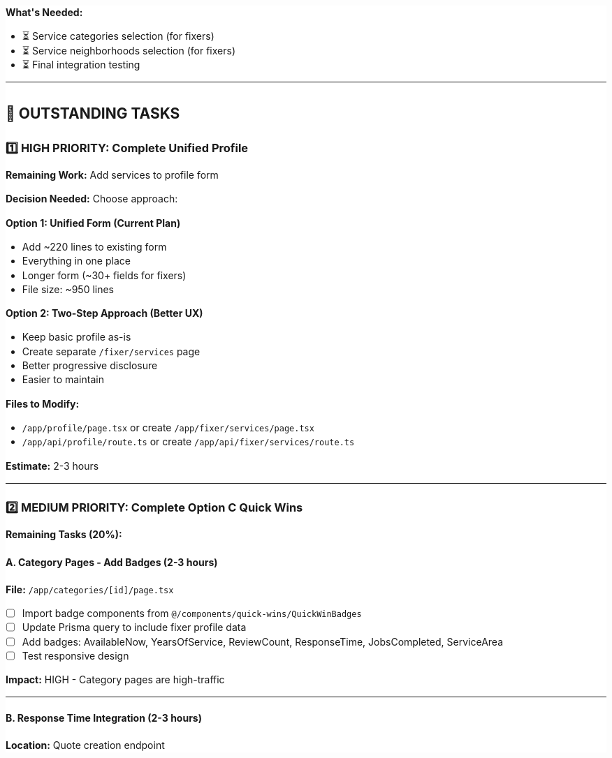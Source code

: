 **What's Needed:**
- ⏳ Service categories selection (for fixers)
- ⏳ Service neighborhoods selection (for fixers)
- ⏳ Final integration testing

---

## 🔴 OUTSTANDING TASKS

### 1️⃣ HIGH PRIORITY: Complete Unified Profile

**Remaining Work:** Add services to profile form

**Decision Needed:** Choose approach:

**Option 1: Unified Form (Current Plan)**
- Add ~220 lines to existing form
- Everything in one place
- Longer form (~30+ fields for fixers)
- File size: ~950 lines

**Option 2: Two-Step Approach (Better UX)**
- Keep basic profile as-is
- Create separate `/fixer/services` page
- Better progressive disclosure
- Easier to maintain

**Files to Modify:**
- `/app/profile/page.tsx` or create `/app/fixer/services/page.tsx`
- `/app/api/profile/route.ts` or create `/app/api/fixer/services/route.ts`

**Estimate:** 2-3 hours

---

### 2️⃣ MEDIUM PRIORITY: Complete Option C Quick Wins

**Remaining Tasks (20%):**

#### A. Category Pages - Add Badges (2-3 hours)
**File:** `/app/categories/[id]/page.tsx`

- [ ] Import badge components from `@/components/quick-wins/QuickWinBadges`
- [ ] Update Prisma query to include fixer profile data
- [ ] Add badges: AvailableNow, YearsOfService, ReviewCount, ResponseTime, JobsCompleted, ServiceArea
- [ ] Test responsive design

**Impact:** HIGH - Category pages are high-traffic

---

#### B. Response Time Integration (2-3 hours)
**Location:** Quote creation endpoint
